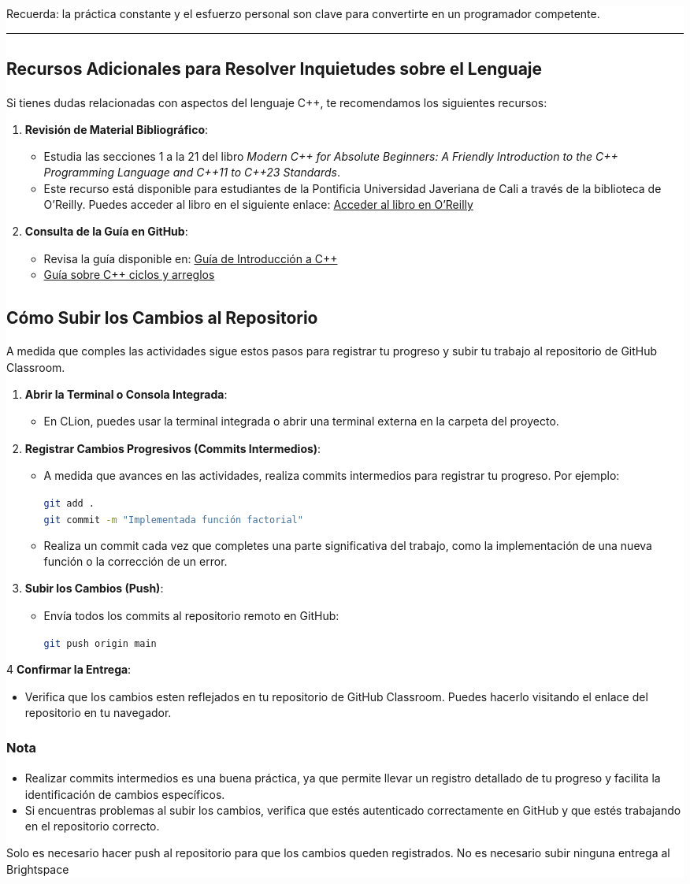 Recuerda: la práctica constante y el esfuerzo personal son clave para convertirte en un programador competente.

---

## Recursos Adicionales para Resolver Inquietudes sobre el Lenguaje

Si tienes dudas relacionadas con aspectos del lenguaje C++, te recomendamos los siguientes recursos:

1. **Revisión de Material Bibliográfico**:
   - Estudia las secciones 1 a la 21 del libro *Modern C++ for Absolute Beginners: A Friendly Introduction to the C++ Programming Language and C++11 to C++23 Standards*.
   - Este recurso está disponible para estudiantes de la Pontificia Universidad Javeriana de Cali a través de la biblioteca de O’Reilly. Puedes acceder al libro en el siguiente enlace:
     [Acceder al libro en O’Reilly](https://learning.oreilly.com/library/view/modern-c-for/9781484292747/)

2. **Consulta de la Guía en GitHub**:
   - Revisa la guía disponible en:
     [Guía de Introducción a C++](https://github.com/yoanpinzon/POO/blob/master/c%2B%2B1.md)
   - [Guía sobre C++ ciclos y arreglos](https://github.com/yoanpinzon/POO/blob/master/c%2B%2B2.md)


## Cómo Subir los Cambios al Repositorio

A medida que comples las actividades sigue estos pasos para registrar tu progreso y subir tu trabajo al repositorio de GitHub Classroom.

1. **Abrir la Terminal o Consola Integrada**:
   - En CLion, puedes usar la terminal integrada o abrir una terminal externa en la carpeta del proyecto.

2. **Registrar Cambios Progresivos (Commits Intermedios)**:
   - A medida que avances en las actividades, realiza commits intermedios para registrar tu progreso. Por ejemplo:
     ```bash
     git add .
     git commit -m "Implementada función factorial"
     ```
   - Realiza un commit cada vez que completes una parte significativa del trabajo, como la implementación de una nueva función o la corrección de un error.

3. **Subir los Cambios (Push)**:
   - Envía todos los commits al repositorio remoto en GitHub:
     ```bash
     git push origin main
     ```
4 **Confirmar la Entrega**:
   - Verifica que los cambios esten reflejados en tu repositorio de GitHub Classroom. Puedes hacerlo visitando el enlace del repositorio en tu navegador.

### Nota
- Realizar commits intermedios es una buena práctica, ya que permite llevar un registro detallado de tu progreso y facilita la identificación de cambios específicos.
- Si encuentras problemas al subir los cambios, verifica que estés autenticado correctamente en GitHub y que estés trabajando en el repositorio correcto.

Solo es necesario hacer push al repositorio para que los cambios queden registrados. No es necesario subir ninguna entrega al Brightspace